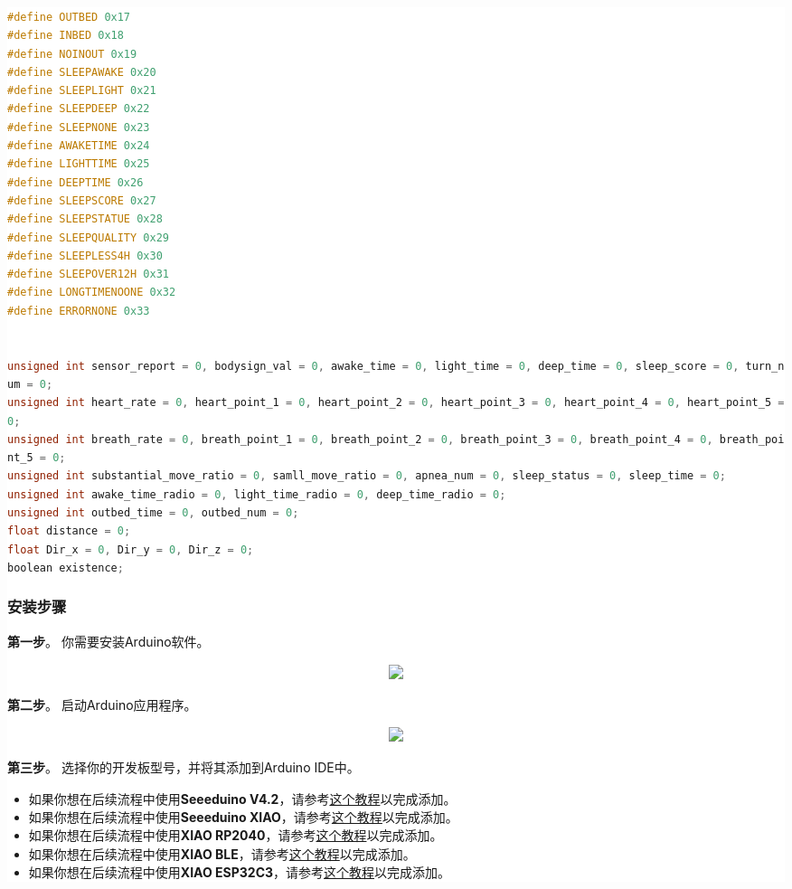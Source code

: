 ```c
#define OUTBED 0x17
#define INBED 0x18
#define NOINOUT 0x19
#define SLEEPAWAKE 0x20
#define SLEEPLIGHT 0x21
#define SLEEPDEEP 0x22
#define SLEEPNONE 0x23
#define AWAKETIME 0x24
#define LIGHTTIME 0x25
#define DEEPTIME 0x26
#define SLEEPSCORE 0x27
#define SLEEPSTATUE 0x28
#define SLEEPQUALITY 0x29
#define SLEEPLESS4H 0x30
#define SLEEPOVER12H 0x31
#define LONGTIMENOONE 0x32
#define ERRORNONE 0x33


unsigned int sensor_report = 0, bodysign_val = 0, awake_time = 0, light_time = 0, deep_time = 0, sleep_score = 0, turn_num = 0;
unsigned int heart_rate = 0, heart_point_1 = 0, heart_point_2 = 0, heart_point_3 = 0, heart_point_4 = 0, heart_point_5 = 0;
unsigned int breath_rate = 0, breath_point_1 = 0, breath_point_2 = 0, breath_point_3 = 0, breath_point_4 = 0, breath_point_5 = 0;
unsigned int substantial_move_ratio = 0, samll_move_ratio = 0, apnea_num = 0, sleep_status = 0, sleep_time = 0;
unsigned int awake_time_radio = 0, light_time_radio = 0, deep_time_radio = 0;
unsigned int outbed_time = 0, outbed_num = 0;
float distance = 0;
float Dir_x = 0, Dir_y = 0, Dir_z = 0;
boolean existence;
```
### 安装步骤
**第一步**。 你需要安装Arduino软件。
<p style={{textAlign: 'center'}}><a href="https://www.arduino.cc/en/Main/Software" target="_blank"><div align="center"><img width ="600" src="https://files.seeedstudio.com/wiki/Seeeduino_Stalker_V3_1/images/Download_IDE.png" /></div></a></p>

**第二步**。 启动Arduino应用程序。
<div align="center"><img width ="600" src="https://files.seeedstudio.com/wiki/seeed_logo/arduino.jpg"/></div>

**第三步**。 选择你的开发板型号，并将其添加到Arduino IDE中。
- 如果你想在后续流程中使用**Seeeduino V4.2**，请参考[这个教程](https://wiki.seeedstudio.com/Seeed_Arduino_Boards/)以完成添加。
- 如果你想在后续流程中使用**Seeeduino XIAO**，请参考[这个教程](https://wiki.seeedstudio.com/Seeeduino-XIAO/#software)以完成添加。
- 如果你想在后续流程中使用**XIAO RP2040**，请参考[这个教程](https://wiki.seeedstudio.com/XIAO-RP2040-with-Arduino/#software-setup)以完成添加。
- 如果你想在后续流程中使用**XIAO BLE**，请参考[这个教程](https://wiki.seeedstudio.com/XIAO_BLE/#software-setup)以完成添加。
- 如果你想在后续流程中使用**XIAO ESP32C3**，请参考[这个教程](https://wiki.seeedstudio.com/XIAO_ESP32C3_Getting_Started/#software-setup)以完成添加。
